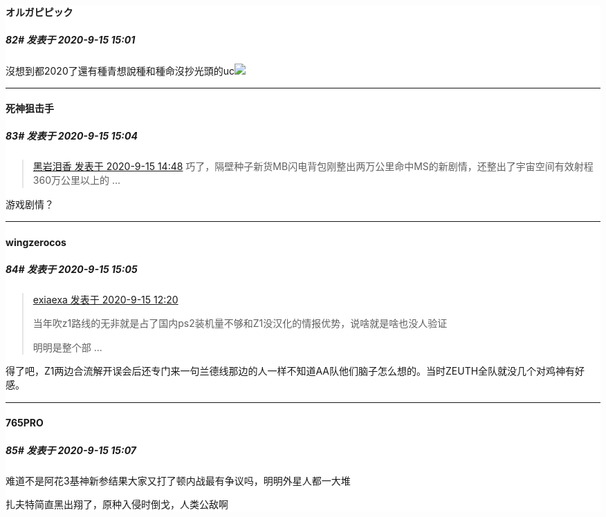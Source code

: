 ####  オルガピピック  
##### 82#       发表于 2020-9-15 15:01




沒想到都2020了還有種青想說種和種命沒抄光頭的uc<img src="https://static.saraba1st.com/image/smiley/face2017/066.png" referrerpolicy="no-referrer">







-----

####  死神狙击手  
##### 83#       发表于 2020-9-15 15:04



<blockquote><a href="httphttps://bbs.saraba1st.com/2b/forum.php?mod=redirect&amp;goto=findpost&amp;pid=48742918&amp;ptid=1959907" target="_blank">黑岩泪香 发表于 2020-9-15 14:48</a>
巧了，隔壁种子新货MB闪电背包刚整出两万公里命中MS的新剧情，还整出了宇宙空间有效射程360万公里以上的 ...</blockquote>
游戏剧情？







-----

####  wingzerocos  
##### 84#       发表于 2020-9-15 15:05



<blockquote><a href="httphttps://bbs.saraba1st.com/2b/forum.php?mod=redirect&amp;goto=findpost&amp;pid=48741389&amp;ptid=1959907" target="_blank">exiaexa 发表于 2020-9-15 12:20</a>

当年吹z1路线的无非就是占了国内ps2装机量不够和Z1没汉化的情报优势，说啥就是啥也没人验证

明明是整个部 ...</blockquote>
得了吧，Z1两边合流解开误会后还专门来一句兰德线那边的人一样不知道AA队他们脑子怎么想的。当时ZEUTH全队就没几个对鸡神有好感。







-----

####  765PRO  
##### 85#       发表于 2020-9-15 15:07




难道不是阿花3基神新参结果大家又打了顿内战最有争议吗，明明外星人都一大堆


扎夫特简直黑出翔了，原种入侵时倒戈，人类公敌啊
